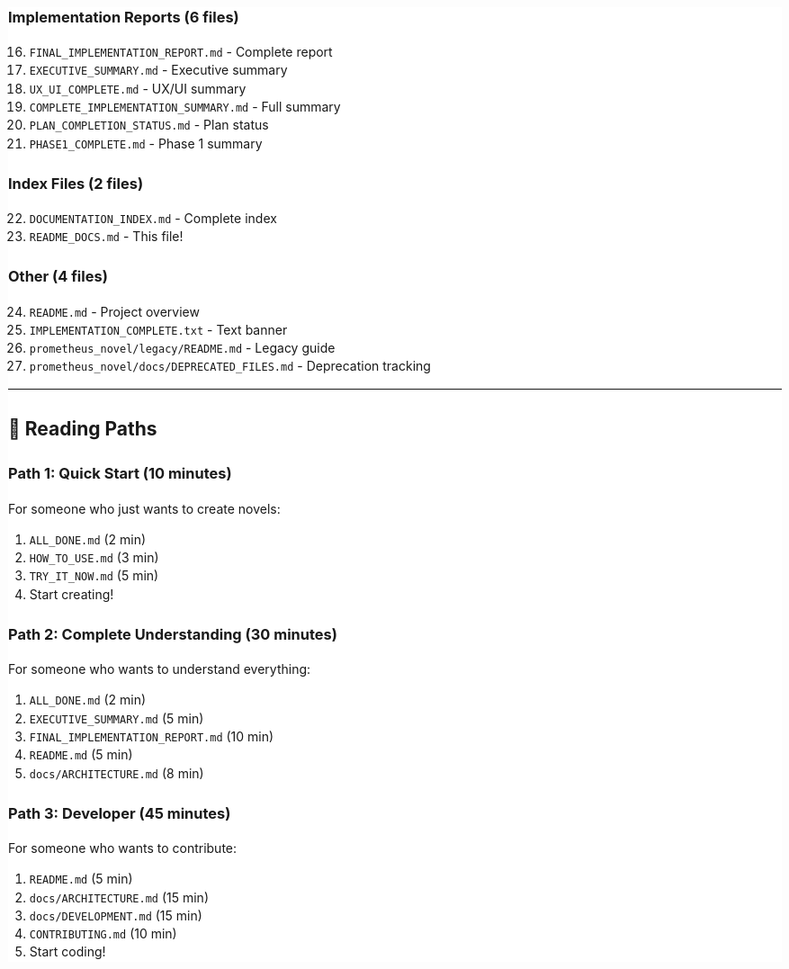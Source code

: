 ### Implementation Reports (6 files)

16. `FINAL_IMPLEMENTATION_REPORT.md` - Complete report
17. `EXECUTIVE_SUMMARY.md` - Executive summary
18. `UX_UI_COMPLETE.md` - UX/UI summary
19. `COMPLETE_IMPLEMENTATION_SUMMARY.md` - Full summary
20. `PLAN_COMPLETION_STATUS.md` - Plan status
21. `PHASE1_COMPLETE.md` - Phase 1 summary

### Index Files (2 files)

22. `DOCUMENTATION_INDEX.md` - Complete index
23. `README_DOCS.md` - This file!

### Other (4 files)

24. `README.md` - Project overview
25. `IMPLEMENTATION_COMPLETE.txt` - Text banner
26. `prometheus_novel/legacy/README.md` - Legacy guide
27. `prometheus_novel/docs/DEPRECATED_FILES.md` - Deprecation tracking

---

## 🎯 Reading Paths

### Path 1: Quick Start (10 minutes)

For someone who just wants to create novels:

1. `ALL_DONE.md` (2 min)
2. `HOW_TO_USE.md` (3 min)
3. `TRY_IT_NOW.md` (5 min)
4. Start creating!

### Path 2: Complete Understanding (30 minutes)

For someone who wants to understand everything:

1. `ALL_DONE.md` (2 min)
2. `EXECUTIVE_SUMMARY.md` (5 min)
3. `FINAL_IMPLEMENTATION_REPORT.md` (10 min)
4. `README.md` (5 min)
5. `docs/ARCHITECTURE.md` (8 min)

### Path 3: Developer (45 minutes)

For someone who wants to contribute:

1. `README.md` (5 min)
2. `docs/ARCHITECTURE.md` (15 min)
3. `docs/DEVELOPMENT.md` (15 min)
4. `CONTRIBUTING.md` (10 min)
5. Start coding!
